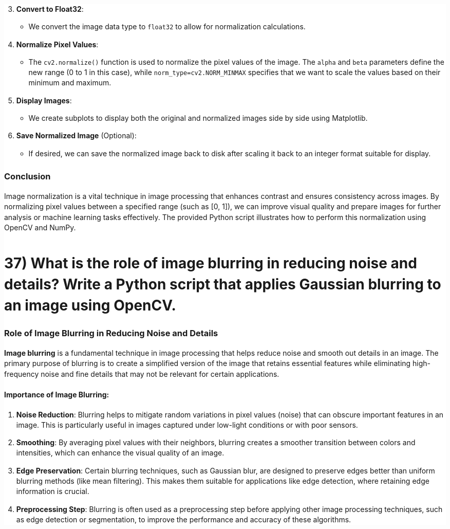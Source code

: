 3. **Convert to Float32**:

   - We convert the image data type to `float32` to allow for normalization calculations.

4. **Normalize Pixel Values**:

   - The `cv2.normalize()` function is used to normalize the pixel values of the image. The `alpha` and `beta` parameters define the new range (0 to 1 in this case), while `norm_type=cv2.NORM_MINMAX` specifies that we want to scale the values based on their minimum and maximum.

5. **Display Images**:

   - We create subplots to display both the original and normalized images side by side using Matplotlib.

6. **Save Normalized Image** (Optional):
   - If desired, we can save the normalized image back to disk after scaling it back to an integer format suitable for display.

### Conclusion

Image normalization is a vital technique in image processing that enhances contrast and ensures consistency across images. By normalizing pixel values between a specified range (such as [0, 1]), we can improve visual quality and prepare images for further analysis or machine learning tasks effectively. The provided Python script illustrates how to perform this normalization using OpenCV and NumPy.

# 37) What is the role of image blurring in reducing noise and details? Write a Python script that applies Gaussian blurring to an image using OpenCV.

### Role of Image Blurring in Reducing Noise and Details

**Image blurring** is a fundamental technique in image processing that helps reduce noise and smooth out details in an image. The primary purpose of blurring is to create a simplified version of the image that retains essential features while eliminating high-frequency noise and fine details that may not be relevant for certain applications.

#### Importance of Image Blurring:

1. **Noise Reduction**: Blurring helps to mitigate random variations in pixel values (noise) that can obscure important features in an image. This is particularly useful in images captured under low-light conditions or with poor sensors.

2. **Smoothing**: By averaging pixel values with their neighbors, blurring creates a smoother transition between colors and intensities, which can enhance the visual quality of an image.

3. **Edge Preservation**: Certain blurring techniques, such as Gaussian blur, are designed to preserve edges better than uniform blurring methods (like mean filtering). This makes them suitable for applications like edge detection, where retaining edge information is crucial.

4. **Preprocessing Step**: Blurring is often used as a preprocessing step before applying other image processing techniques, such as edge detection or segmentation, to improve the performance and accuracy of these algorithms.
